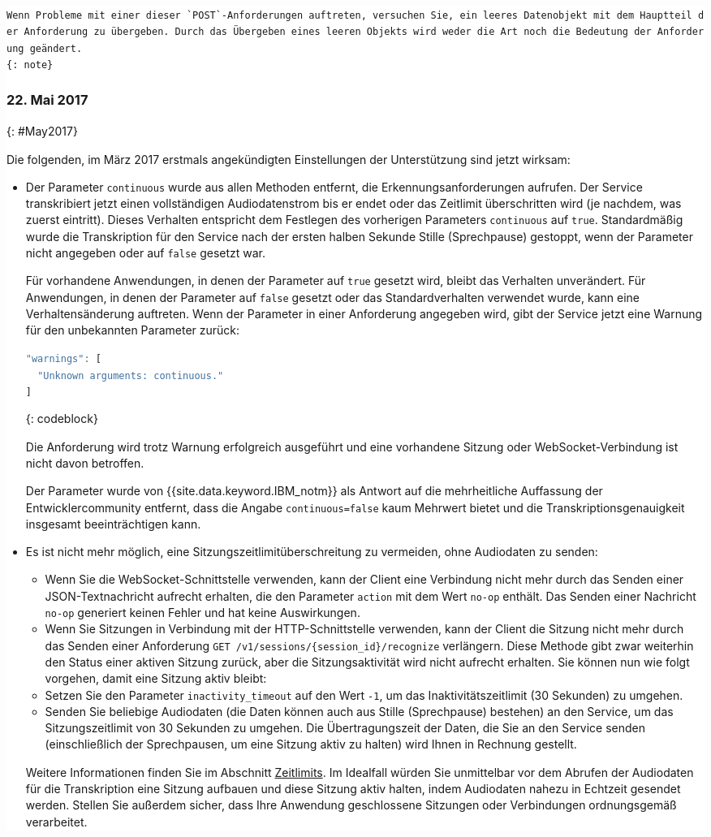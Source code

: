     Wenn Probleme mit einer dieser `POST`-Anforderungen auftreten, versuchen Sie, ein leeres Datenobjekt mit dem Hauptteil der Anforderung zu übergeben. Durch das Übergeben eines leeren Objekts wird weder die Art noch die Bedeutung der Anforderung geändert.
    {: note}

### 22. Mai 2017
{: #May2017}

Die folgenden, im März 2017 erstmals angekündigten Einstellungen der Unterstützung sind jetzt wirksam:

-   Der Parameter `continuous` wurde aus allen Methoden entfernt, die Erkennungsanforderungen aufrufen. Der Service transkribiert jetzt einen vollständigen Audiodatenstrom bis er endet oder das Zeitlimit überschritten wird (je nachdem, was zuerst eintritt). Dieses Verhalten entspricht dem Festlegen des vorherigen Parameters `continuous` auf `true`. Standardmäßig wurde die Transkription für den Service nach der ersten halben Sekunde Stille (Sprechpause) gestoppt, wenn der Parameter nicht angegeben oder auf `false` gesetzt war.

    Für vorhandene Anwendungen, in denen der Parameter auf `true` gesetzt wird, bleibt das Verhalten unverändert. Für Anwendungen, in denen der Parameter auf `false` gesetzt oder das Standardverhalten verwendet wurde, kann eine Verhaltensänderung auftreten. Wenn der Parameter in einer Anforderung angegeben wird, gibt der Service jetzt eine Warnung für den unbekannten Parameter zurück:

    ```javascript
    "warnings": [
      "Unknown arguments: continuous."
    ]
    ```
    {: codeblock}

    Die Anforderung wird trotz Warnung erfolgreich ausgeführt und eine vorhandene Sitzung oder WebSocket-Verbindung ist nicht davon betroffen.

    Der Parameter wurde von {{site.data.keyword.IBM_notm}} als Antwort auf die mehrheitliche Auffassung der Entwicklercommunity entfernt, dass die Angabe `continuous=false` kaum Mehrwert bietet und die Transkriptionsgenauigkeit insgesamt beeinträchtigen kann.
-   Es ist nicht mehr möglich, eine Sitzungszeitlimitüberschreitung zu vermeiden, ohne Audiodaten zu senden:
    -   Wenn Sie die WebSocket-Schnittstelle verwenden, kann der Client eine Verbindung nicht mehr durch das Senden einer JSON-Textnachricht aufrecht erhalten, die den Parameter `action` mit dem Wert `no-op` enthält. Das Senden einer Nachricht `no-op` generiert keinen Fehler und hat keine Auswirkungen.
    -   Wenn Sie Sitzungen in Verbindung mit der HTTP-Schnittstelle verwenden, kann der Client die Sitzung nicht mehr durch das Senden einer Anforderung `GET /v1/sessions/{session_id}/recognize` verlängern. Diese Methode gibt zwar weiterhin den Status einer aktiven Sitzung zurück, aber die Sitzungsaktivität wird nicht aufrecht erhalten.
    Sie können nun wie folgt vorgehen, damit eine Sitzung aktiv bleibt:
    -   Setzen Sie den Parameter `inactivity_timeout` auf den Wert `-1`, um das Inaktivitätszeitlimit (30 Sekunden) zu umgehen.
    -   Senden Sie beliebige Audiodaten (die Daten können auch aus Stille (Sprechpause) bestehen) an den Service, um das Sitzungszeitlimit von 30 Sekunden zu umgehen. Die Übertragungszeit der Daten, die Sie an den Service senden (einschließlich der Sprechpausen, um eine Sitzung aktiv zu halten) wird Ihnen in Rechnung gestellt.

    Weitere Informationen finden Sie im Abschnitt [Zeitlimits](/docs/services/speech-to-text?topic=speech-to-text-input#timeouts). Im Idealfall würden Sie unmittelbar vor dem Abrufen der Audiodaten für die Transkription eine Sitzung aufbauen und diese Sitzung aktiv halten, indem Audiodaten nahezu in Echtzeit gesendet werden. Stellen Sie außerdem sicher, dass Ihre Anwendung geschlossene Sitzungen oder Verbindungen ordnungsgemäß verarbeitet.
